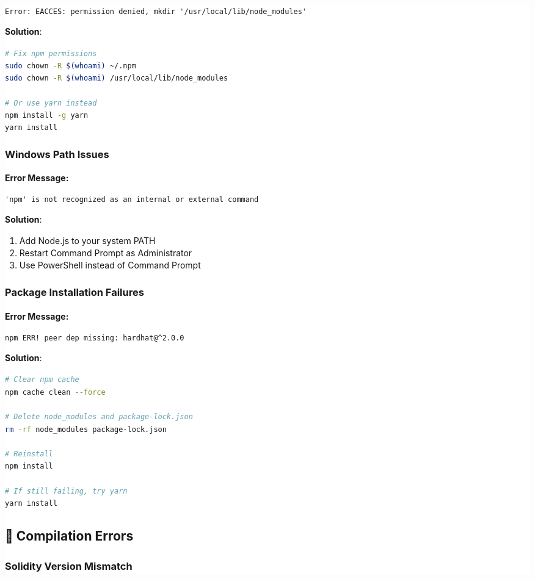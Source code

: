 ```
Error: EACCES: permission denied, mkdir '/usr/local/lib/node_modules'
```

**Solution**:

```bash
# Fix npm permissions
sudo chown -R $(whoami) ~/.npm
sudo chown -R $(whoami) /usr/local/lib/node_modules

# Or use yarn instead
npm install -g yarn
yarn install
```

### Windows Path Issues

**Error Message:**

```
'npm' is not recognized as an internal or external command
```

**Solution**:

1. Add Node.js to your system PATH
2. Restart Command Prompt as Administrator
3. Use PowerShell instead of Command Prompt

### Package Installation Failures

**Error Message:**

```
npm ERR! peer dep missing: hardhat@^2.0.0
```

**Solution**:

```bash
# Clear npm cache
npm cache clean --force

# Delete node_modules and package-lock.json
rm -rf node_modules package-lock.json

# Reinstall
npm install

# If still failing, try yarn
yarn install
```

## 📝 Compilation Errors

### Solidity Version Mismatch
